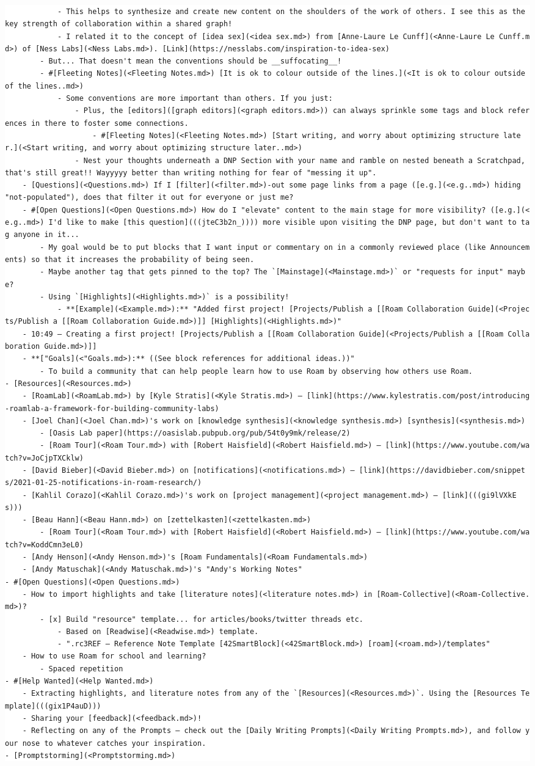                 - This helps to synthesize and create new content on the shoulders of the work of others. I see this as the key strength of collaboration within a shared graph! 
                - I related it to the concept of [idea sex](<idea sex.md>) from [Anne-Laure Le Cunff](<Anne-Laure Le Cunff.md>) of [Ness Labs](<Ness Labs.md>). [Link](https://nesslabs.com/inspiration-to-idea-sex)
            - But... That doesn't mean the conventions should be __suffocating__! 
            - #[Fleeting Notes](<Fleeting Notes.md>) [It is ok to colour outside of the lines.](<It is ok to colour outside of the lines..md>)
                - Some conventions are more important than others. If you just:
                    - Plus, the [editors]([graph editors](<graph editors.md>)) can always sprinkle some tags and block references in there to foster some connections. 
                        - #[Fleeting Notes](<Fleeting Notes.md>) [Start writing, and worry about optimizing structure later.](<Start writing, and worry about optimizing structure later..md>)
                    - Nest your thoughts underneath a DNP Section with your name and ramble on nested beneath a Scratchpad, that's still great!! Wayyyyy better than writing nothing for fear of "messing it up". 
        - [Questions](<Questions.md>) If I [filter](<filter.md>)-out some page links from a page ([e.g.](<e.g..md>) hiding "not-populated"), does that filter it out for everyone or just me?
        - #[Open Questions](<Open Questions.md>) How do I "elevate" content to the main stage for more visibility? ([e.g.](<e.g..md>) I'd like to make [this question](((jteC3b2n_)))) more visible upon visiting the DNP page, but don't want to tag anyone in it...
            - My goal would be to put blocks that I want input or commentary on in a commonly reviewed place (like Announcements) so that it increases the probability of being seen. 
            - Maybe another tag that gets pinned to the top? The `[Mainstage](<Mainstage.md>)` or "requests for input" maybe? 
            - Using `[Highlights](<Highlights.md>)` is a possibility! 
                - **[Example](<Example.md>):** "Added first project! [Projects/Publish a [[Roam Collaboration Guide](<Projects/Publish a [[Roam Collaboration Guide.md>)]] [Highlights](<Highlights.md>)"
        - 10:49 — Creating a first project! [Projects/Publish a [[Roam Collaboration Guide](<Projects/Publish a [[Roam Collaboration Guide.md>)]]
        - **["Goals](<"Goals.md>):** ((See block references for additional ideas.))"
            - To build a community that can help people learn how to use Roam by observing how others use Roam. 
    - [Resources](<Resources.md>)
        - [RoamLab](<RoamLab.md>) by [Kyle Stratis](<Kyle Stratis.md>) — [link](https://www.kylestratis.com/post/introducing-roamlab-a-framework-for-building-community-labs)
        - [Joel Chan](<Joel Chan.md>)'s work on [knowledge synthesis](<knowledge synthesis.md>) [synthesis](<synthesis.md>)
            - [Oasis Lab paper](https://oasislab.pubpub.org/pub/54t0y9mk/release/2)
            - [Roam Tour](<Roam Tour.md>) with [Robert Haisfield](<Robert Haisfield.md>) — [link](https://www.youtube.com/watch?v=JoCjpTXCklw)
        - [David Bieber](<David Bieber.md>) on [notifications](<notifications.md>) — [link](https://davidbieber.com/snippets/2021-01-25-notifications-in-roam-research/)
        - [Kahlil Corazo](<Kahlil Corazo.md>)'s work on [project management](<project management.md>) — [link](((gi9lVXkEs)))
        - [Beau Hann](<Beau Hann.md>) on [zettelkasten](<zettelkasten.md>)
            - [Roam Tour](<Roam Tour.md>) with [Robert Haisfield](<Robert Haisfield.md>) — [link](https://www.youtube.com/watch?v=KoddCmn3eL0)
        - [Andy Henson](<Andy Henson.md>)'s [Roam Fundamentals](<Roam Fundamentals.md>)
        - [Andy Matuschak](<Andy Matuschak.md>)'s "Andy's Working Notes"
    - #[Open Questions](<Open Questions.md>)
        - How to import highlights and take [literature notes](<literature notes.md>) in [Roam-Collective](<Roam-Collective.md>)?
            - [x] Build "resource" template... for articles/books/twitter threads etc. 
                - Based on [Readwise](<Readwise.md>) template.
                - ".rc3REF — Reference Note Template [42SmartBlock](<42SmartBlock.md>) [roam](<roam.md>)/templates"
        - How to use Roam for school and learning?
            - Spaced repetition
    - #[Help Wanted](<Help Wanted.md>)
        - Extracting highlights, and literature notes from any of the `[Resources](<Resources.md>)`. Using the [Resources Template](((gix1P4auD)))
        - Sharing your [feedback](<feedback.md>)! 
        - Reflecting on any of the Prompts — check out the [Daily Writing Prompts](<Daily Writing Prompts.md>), and follow your nose to whatever catches your inspiration.
    - [Promptstorming](<Promptstorming.md>)